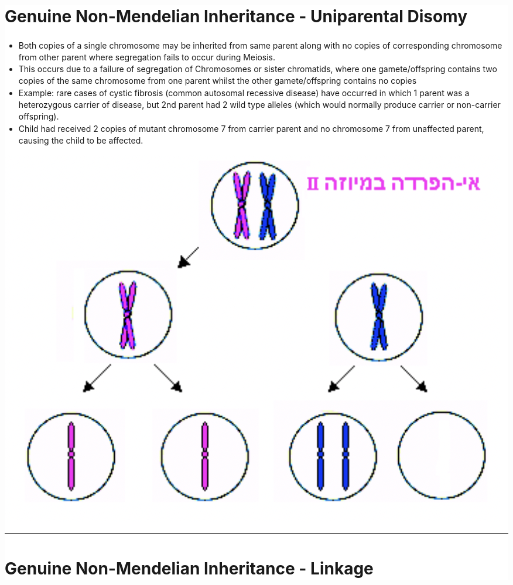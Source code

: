 # Genuine Non-Mendelian Inheritance - Uniparental Disomy

- Both copies of a single chromosome may be inherited from same parent along with no copies of corresponding chromosome from other parent where segregation fails to occur during Meiosis.
- This occurs due to a failure of segregation of Chromosomes or sister chromatids, where one gamete/offspring contains two copies of the same chromosome from one parent whilst the other gamete/offspring contains no copies
- Example: rare cases of cystic fibrosis (common autosomal recessive disease) have occurred in which 1 parent was a heterozygous carrier of disease, but 2nd parent had 2 wild type alleles (which would normally produce carrier or non-carrier offspring).
- Child had received 2 copies of mutant chromosome 7 from carrier parent and no chromosome 7 from unaffected parent, causing the child to be affected.

![Screenshot 2022-02-27 at 13.39.03.png](%5B002%20&%20003%5D%20Mendelian%20Genetics%201%20and%202%2053245b8420304934b3d127a39044396a/Screenshot_2022-02-27_at_13.39.03.png)

---

# Genuine Non-Mendelian Inheritance - Linkage
